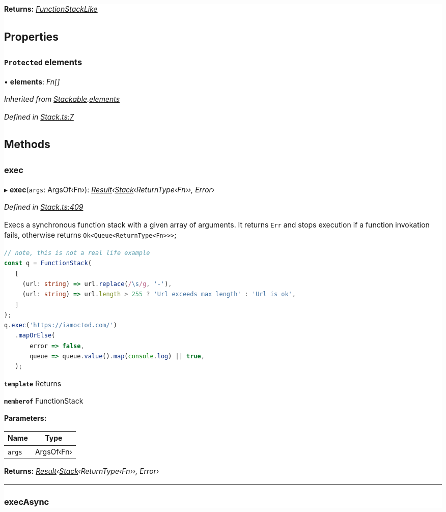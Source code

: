 **Returns:** *[FunctionStackLike](_stack_.functionstacklike.md)*

## Properties

### `Protected` elements

• **elements**: *Fn[]*

*Inherited from [Stackable](_stack_.stackable.md).[elements](_stack_.stackable.md#protected-elements)*

*Defined in [Stack.ts:7](https://github.com/OctoD/tiinvo/blob/2f7d94f/src/Stack.ts#L7)*

## Methods

###  exec

▸ **exec**(`args`: ArgsOf‹Fn›): *[Result](../modules/_result_.md#result)‹[Stack](../modules/_stack_.md#stack)‹ReturnType‹Fn››, Error›*

*Defined in [Stack.ts:409](https://github.com/OctoD/tiinvo/blob/2f7d94f/src/Stack.ts#L409)*

Execs a synchronous function stack with a given array of arguments. It returns `Err` and stops execution if a function invokation fails, otherwise returns `Ok<Queue<ReturnType<Fn>>>`;

```ts
// note, this is not a real life example
const q = FunctionStack(
   [
     (url: string) => url.replace(/\s/g, '-'),
     (url: string) => url.length > 255 ? 'Url exceeds max length' : 'Url is ok',
   ]
);
q.exec('https://iamoctod.com/')
   .mapOrElse(
       error => false,
       queue => queue.value().map(console.log) || true,
   );
```

**`template`** Returns

**`memberof`** FunctionStack

**Parameters:**

Name | Type |
------ | ------ |
`args` | ArgsOf‹Fn› |

**Returns:** *[Result](../modules/_result_.md#result)‹[Stack](../modules/_stack_.md#stack)‹ReturnType‹Fn››, Error›*

___

###  execAsync
